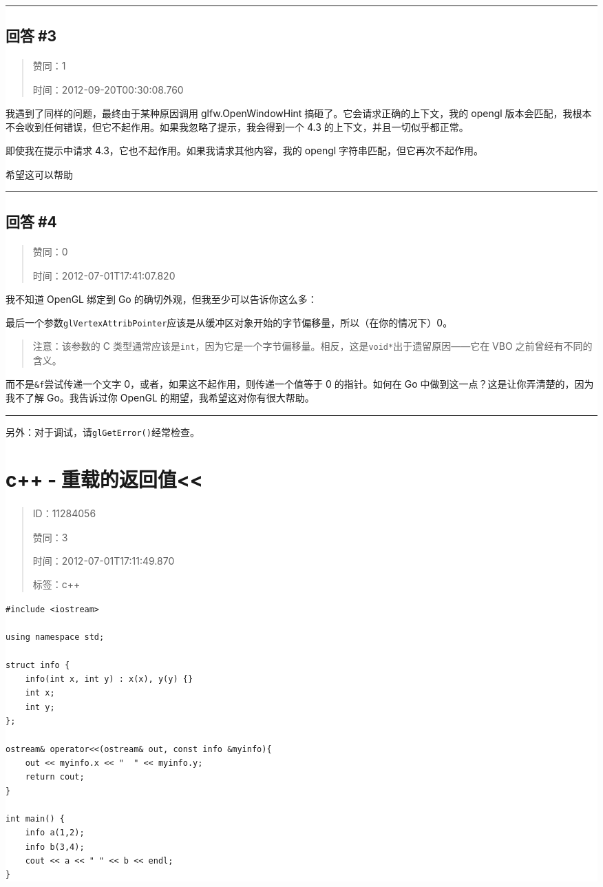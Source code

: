 * * *

## 回答 #3

> 赞同：1
> 
> 时间：2012-09-20T00:30:08.760

我遇到了同样的问题，最终由于某种原因调用 glfw.OpenWindowHint 搞砸了。它会请求正确的上下文，我的 opengl 版本会匹配，我根本不会收到任何错误，但它不起作用。如果我忽略了提示，我会得到一个 4.3 的上下文，并且一切似乎都正常。

即使我在提示中请求 4.3，它也不起作用。如果我请求其他内容，我的 opengl 字符串匹配，但它再次不起作用。

希望这可以帮助

* * *

## 回答 #4

> 赞同：0
> 
> 时间：2012-07-01T17:41:07.820

我不知道 OpenGL 绑定到 Go 的确切外观，但我至少可以告诉你这么多：

最后一个参数`glVertexAttribPointer`应该是从缓冲区对象开始的字节偏移量，所以（在你的情况下）0。

> 注意：该参数的 C 类型通常应该是`int`，因为它是一个字节偏移量。相反，这是`void*`出于遗留原因——它在 VBO 之前曾经有不同的含义。

而不是`&f`尝试传递一个文字 0，或者，如果这不起作用，则传递一个值等于 0 的指针。如何在 Go 中做到这一点？这是让你弄清楚的，因为我不了解 Go。我告诉过你 OpenGL 的期望，我希望这对你有很大帮助。

* * *

另外：对于调试，请`glGetError()`经常检查。

# c++ - 重载的返回值<<

> ID：11284056
> 
> 赞同：3
> 
> 时间：2012-07-01T17:11:49.870
> 
> 标签：c++

```
#include <iostream>

using namespace std;

struct info {
    info(int x, int y) : x(x), y(y) {}
    int x;
    int y;
};

ostream& operator<<(ostream& out, const info &myinfo){
    out << myinfo.x << "  " << myinfo.y;
    return cout;
}

int main() {
    info a(1,2);
    info b(3,4);
    cout << a << " " << b << endl;
} 
```